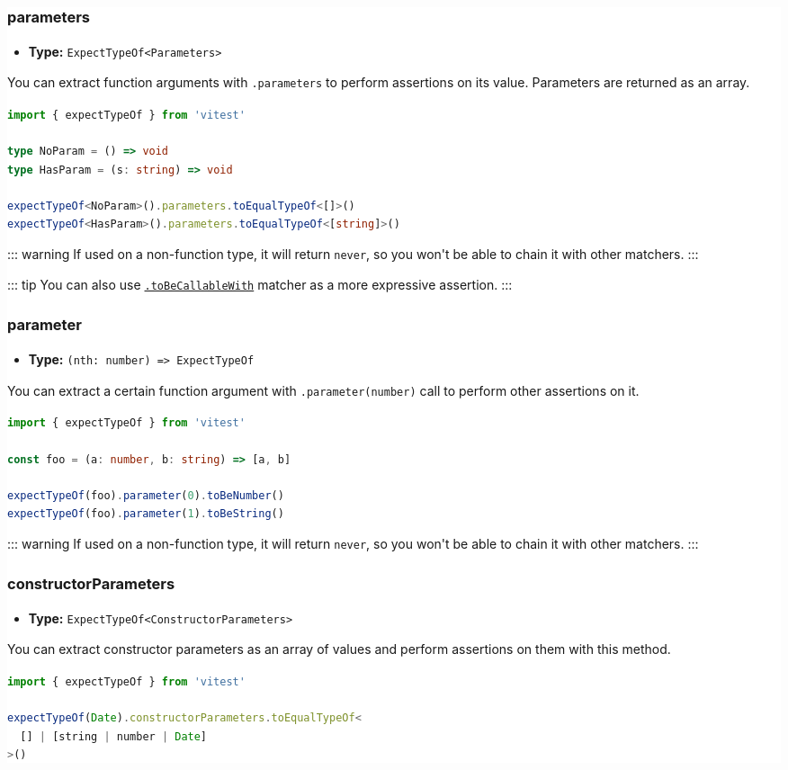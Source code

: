 ### parameters

- **Type:** `ExpectTypeOf<Parameters>`

You can extract function arguments with `.parameters` to perform assertions on its value. Parameters are returned as an array.

```ts
import { expectTypeOf } from 'vitest'

type NoParam = () => void
type HasParam = (s: string) => void

expectTypeOf<NoParam>().parameters.toEqualTypeOf<[]>()
expectTypeOf<HasParam>().parameters.toEqualTypeOf<[string]>()
```

::: warning
If used on a non-function type, it will return `never`, so you won't be able to chain it with other matchers.
:::

::: tip
You can also use [`.toBeCallableWith`](#tobecallablewith) matcher as a more expressive assertion.
:::

### parameter

- **Type:** `(nth: number) => ExpectTypeOf`

You can extract a certain function argument with `.parameter(number)` call to perform other assertions on it.

```ts
import { expectTypeOf } from 'vitest'

const foo = (a: number, b: string) => [a, b]

expectTypeOf(foo).parameter(0).toBeNumber()
expectTypeOf(foo).parameter(1).toBeString()
```

::: warning
If used on a non-function type, it will return `never`, so you won't be able to chain it with other matchers.
:::

### constructorParameters

- **Type:** `ExpectTypeOf<ConstructorParameters>`

You can extract constructor parameters as an array of values and perform assertions on them with this method.

```ts
import { expectTypeOf } from 'vitest'

expectTypeOf(Date).constructorParameters.toEqualTypeOf<
  [] | [string | number | Date]
>()
```
